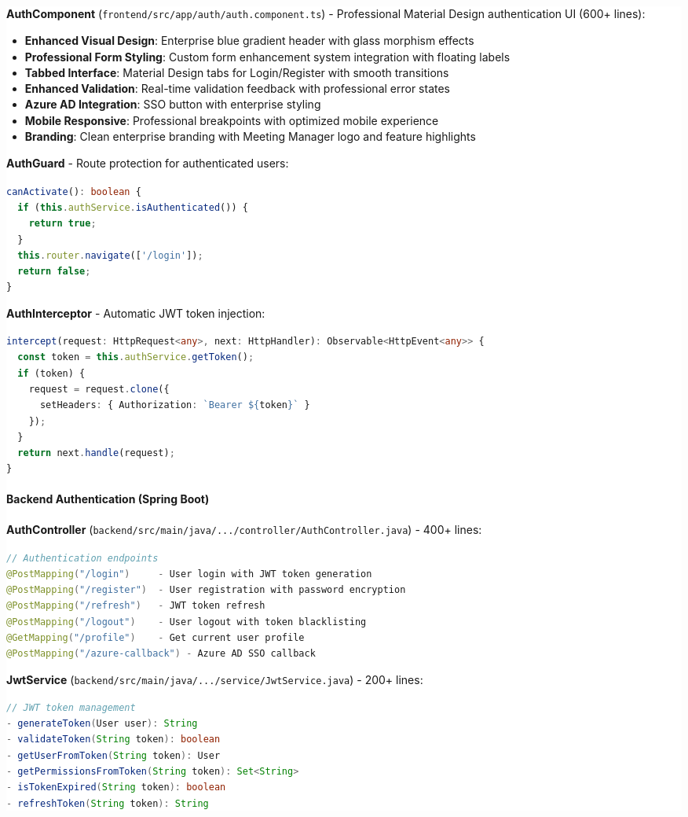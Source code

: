 **AuthComponent** (`frontend/src/app/auth/auth.component.ts`) - Professional Material Design authentication UI (600+ lines):
- **Enhanced Visual Design**: Enterprise blue gradient header with glass morphism effects
- **Professional Form Styling**: Custom form enhancement system integration with floating labels
- **Tabbed Interface**: Material Design tabs for Login/Register with smooth transitions
- **Enhanced Validation**: Real-time validation feedback with professional error states
- **Azure AD Integration**: SSO button with enterprise styling
- **Mobile Responsive**: Professional breakpoints with optimized mobile experience
- **Branding**: Clean enterprise branding with Meeting Manager logo and feature highlights

**AuthGuard** - Route protection for authenticated users:
```typescript
canActivate(): boolean {
  if (this.authService.isAuthenticated()) {
    return true;
  }
  this.router.navigate(['/login']);
  return false;
}
```

**AuthInterceptor** - Automatic JWT token injection:
```typescript
intercept(request: HttpRequest<any>, next: HttpHandler): Observable<HttpEvent<any>> {
  const token = this.authService.getToken();
  if (token) {
    request = request.clone({
      setHeaders: { Authorization: `Bearer ${token}` }
    });
  }
  return next.handle(request);
}
```

#### Backend Authentication (Spring Boot)

**AuthController** (`backend/src/main/java/.../controller/AuthController.java`) - 400+ lines:
```java
// Authentication endpoints
@PostMapping("/login")     - User login with JWT token generation
@PostMapping("/register")  - User registration with password encryption
@PostMapping("/refresh")   - JWT token refresh
@PostMapping("/logout")    - User logout with token blacklisting
@GetMapping("/profile")    - Get current user profile
@PostMapping("/azure-callback") - Azure AD SSO callback
```

**JwtService** (`backend/src/main/java/.../service/JwtService.java`) - 200+ lines:
```java
// JWT token management
- generateToken(User user): String
- validateToken(String token): boolean
- getUserFromToken(String token): User
- getPermissionsFromToken(String token): Set<String>
- isTokenExpired(String token): boolean
- refreshToken(String token): String
```
